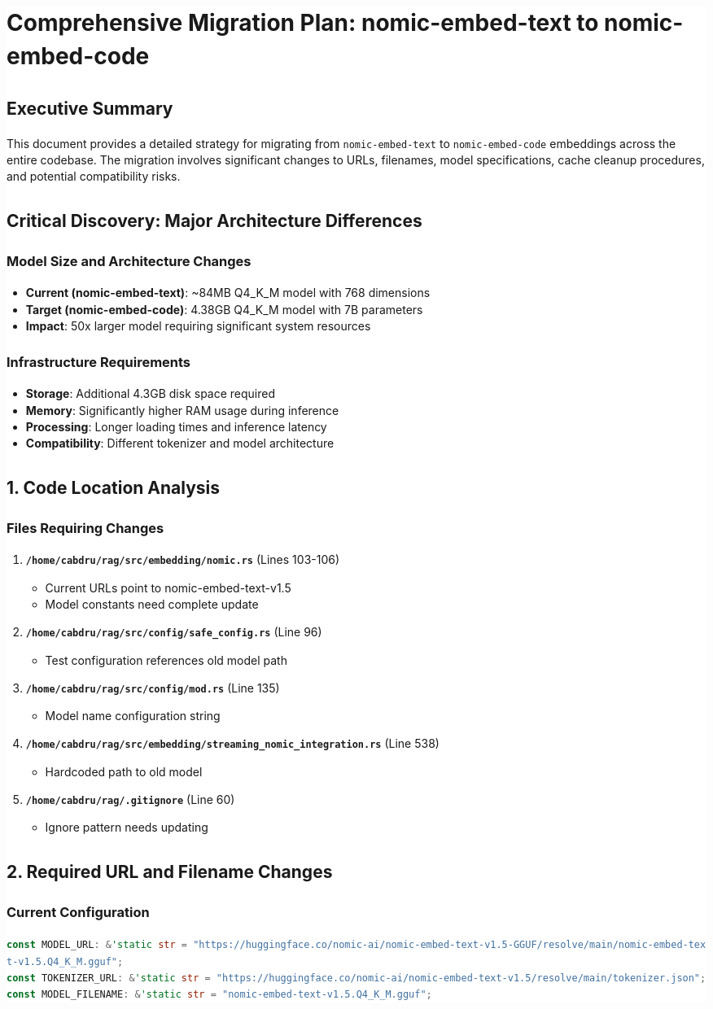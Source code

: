 # Comprehensive Migration Plan: nomic-embed-text to nomic-embed-code

## Executive Summary

This document provides a detailed strategy for migrating from `nomic-embed-text` to `nomic-embed-code` embeddings across the entire codebase. The migration involves significant changes to URLs, filenames, model specifications, cache cleanup procedures, and potential compatibility risks.

## Critical Discovery: Major Architecture Differences

### Model Size and Architecture Changes
- **Current (nomic-embed-text)**: ~84MB Q4_K_M model with 768 dimensions
- **Target (nomic-embed-code)**: 4.38GB Q4_K_M model with 7B parameters
- **Impact**: 50x larger model requiring significant system resources

### Infrastructure Requirements
- **Storage**: Additional 4.3GB disk space required
- **Memory**: Significantly higher RAM usage during inference
- **Processing**: Longer loading times and inference latency
- **Compatibility**: Different tokenizer and model architecture

## 1. Code Location Analysis

### Files Requiring Changes

1. **`/home/cabdru/rag/src/embedding/nomic.rs`** (Lines 103-106)
   - Current URLs point to nomic-embed-text-v1.5
   - Model constants need complete update

2. **`/home/cabdru/rag/src/config/safe_config.rs`** (Line 96)
   - Test configuration references old model path

3. **`/home/cabdru/rag/src/config/mod.rs`** (Line 135)
   - Model name configuration string

4. **`/home/cabdru/rag/src/embedding/streaming_nomic_integration.rs`** (Line 538)
   - Hardcoded path to old model

5. **`/home/cabdru/rag/.gitignore`** (Line 60)
   - Ignore pattern needs updating

## 2. Required URL and Filename Changes

### Current Configuration
```rust
const MODEL_URL: &'static str = "https://huggingface.co/nomic-ai/nomic-embed-text-v1.5-GGUF/resolve/main/nomic-embed-text-v1.5.Q4_K_M.gguf";
const TOKENIZER_URL: &'static str = "https://huggingface.co/nomic-ai/nomic-embed-text-v1.5/resolve/main/tokenizer.json";
const MODEL_FILENAME: &'static str = "nomic-embed-text-v1.5.Q4_K_M.gguf";
```
